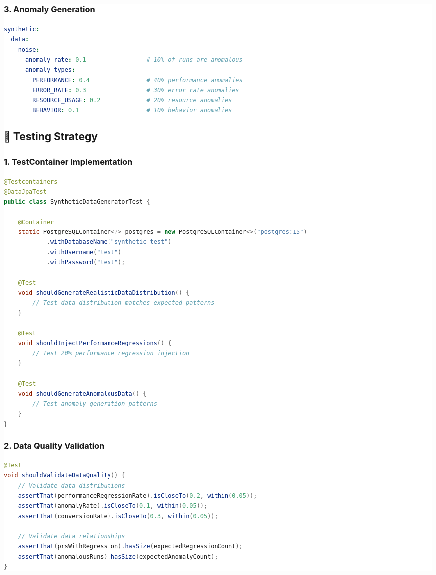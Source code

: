 ### 3. Anomaly Generation

```yaml
synthetic:
  data:
    noise:
      anomaly-rate: 0.1                 # 10% of runs are anomalous
      anomaly-types:
        PERFORMANCE: 0.4                # 40% performance anomalies
        ERROR_RATE: 0.3                 # 30% error rate anomalies
        RESOURCE_USAGE: 0.2             # 20% resource anomalies
        BEHAVIOR: 0.1                   # 10% behavior anomalies
```

## 🧪 Testing Strategy

### 1. TestContainer Implementation

```java
@Testcontainers
@DataJpaTest
public class SyntheticDataGeneratorTest {
    
    @Container
    static PostgreSQLContainer<?> postgres = new PostgreSQLContainer<>("postgres:15")
            .withDatabaseName("synthetic_test")
            .withUsername("test")
            .withPassword("test");
    
    @Test
    void shouldGenerateRealisticDataDistribution() {
        // Test data distribution matches expected patterns
    }
    
    @Test
    void shouldInjectPerformanceRegressions() {
        // Test 20% performance regression injection
    }
    
    @Test
    void shouldGenerateAnomalousData() {
        // Test anomaly generation patterns
    }
}
```

### 2. Data Quality Validation

```java
@Test
void shouldValidateDataQuality() {
    // Validate data distributions
    assertThat(performanceRegressionRate).isCloseTo(0.2, within(0.05));
    assertThat(anomalyRate).isCloseTo(0.1, within(0.05));
    assertThat(conversionRate).isCloseTo(0.3, within(0.05));
    
    // Validate data relationships
    assertThat(prsWithRegression).hasSize(expectedRegressionCount);
    assertThat(anomalousRuns).hasSize(expectedAnomalyCount);
}
```
